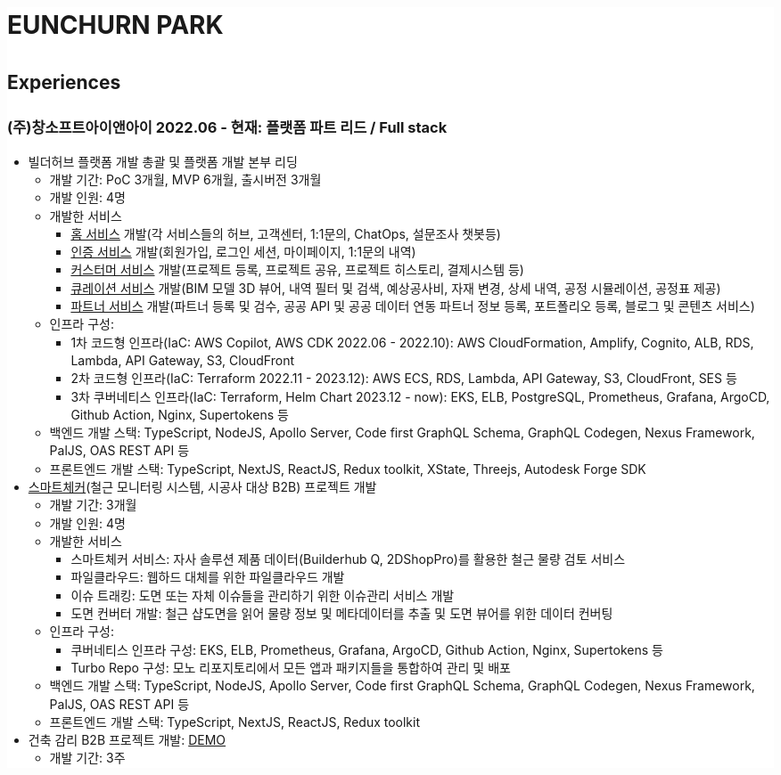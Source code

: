# EUNCHURN PARK

## Experiences

### (주)창소프트아이앤아이 2022.06 - 현재: 플랫폼 파트 리드 / Full stack

-   빌더허브 플랫폼 개발 총괄 및 플랫폼 개발 본부 리딩
    -   개발 기간: PoC 3개월, MVP 6개월, 출시버전 3개월
    -   개발 인원: 4명
    -   개발한 서비스
        -   [홈 서비스](https://builderhub.io) 개발(각 서비스들의 허브,
            고객센터, 1:1문의, ChatOps, 설문조사 챗봇등)
        -   [인증 서비스](https://auth.builderhub.io) 개발(회원가입,
            로그인 세션, 마이페이지, 1:1문의 내역)
        -   [커스터머 서비스](https://app.builderhub.io) 개발(프로젝트
            등록, 프로젝트 공유, 프로젝트 히스토리, 결제시스템 등)
        -   [큐레이션
            서비스](https://curation.builderhub.io/project/tester)
            개발(BIM 모델 3D 뷰어, 내역 필터 및 검색, 예상공사비, 자재
            변경, 상세 내역, 공정 시뮬레이션, 공정표 제공)
        -   [파트너 서비스](https://partners.builderhub.io/) 개발(파트너
            등록 및 검수, 공공 API 및 공공 데이터 연동 파트너 정보 등록,
            포트폴리오 등록, 블로그 및 콘텐츠 서비스)
    -   인프라 구성:
        -   1차 코드형 인프라(IaC: AWS Copilot, AWS CDK 2022.06 -
            2022.10): AWS CloudFormation, Amplify, Cognito, ALB, RDS,
            Lambda, API Gateway, S3, CloudFront
        -   2차 코드형 인프라(IaC: Terraform 2022.11 - 2023.12): AWS
            ECS, RDS, Lambda, API Gateway, S3, CloudFront, SES 등
        -   3차 쿠버네티스 인프라(IaC: Terraform, Helm Chart 2023.12 -
            now): EKS, ELB, PostgreSQL, Prometheus, Grafana, ArgoCD,
            Github Action, Nginx, Supertokens 등
    -   백엔드 개발 스택: TypeScript, NodeJS, Apollo Server, Code first
        GraphQL Schema, GraphQL Codegen, Nexus Framework, PalJS, OAS
        REST API 등
    -   프론트엔드 개발 스택: TypeScript, NextJS, ReactJS, Redux
        toolkit, XState, Threejs, Autodesk Forge SDK
-   [스마트체커](https://check.builderhub.io/signin)(철근 모니터링
    시스템, 시공사 대상 B2B) 프로젝트 개발
    -   개발 기간: 3개월
    -   개발 인원: 4명
    -   개발한 서비스
        -   스마트체커 서비스: 자사 솔루션 제품 데이터(Builderhub Q,
            2DShopPro)를 활용한 철근 물량 검토 서비스
        -   파일클라우드: 웹하드 대체를 위한 파일클라우드 개발
        -   이슈 트래킹: 도면 또는 자체 이슈들을 관리하기 위한 이슈관리
            서비스 개발
        -   도면 컨버터 개발: 철근 샵도면을 읽어 물량 정보 및
            메타데이터를 추출 및 도면 뷰어를 위한 데이터 컨버팅
    -   인프라 구성:
        -   쿠버네티스 인프라 구성: EKS, ELB, Prometheus, Grafana,
            ArgoCD, Github Action, Nginx, Supertokens 등
        -   Turbo Repo 구성: 모노 리포지토리에서 모든 앱과 패키지들을
            통합하여 관리 및 배포
    -   백엔드 개발 스택: TypeScript, NodeJS, Apollo Server, Code first
        GraphQL Schema, GraphQL Codegen, Nexus Framework, PalJS, OAS
        REST API 등
    -   프론트엔드 개발 스택: TypeScript, NextJS, ReactJS, Redux toolkit
-   건축 감리 B2B 프로젝트 개발:
    [DEMO](https://asec.builderhub.io/dashboard/detail/initial/supervision)
    -   개발 기간: 3주